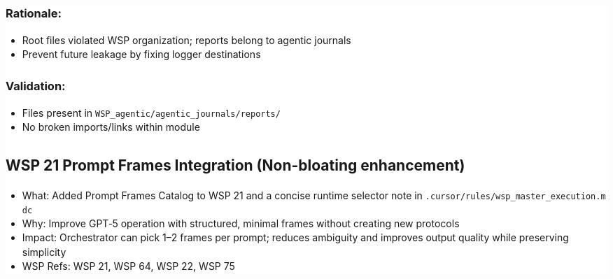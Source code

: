 ### Rationale:
- Root files violated WSP organization; reports belong to agentic journals
- Prevent future leakage by fixing logger destinations

### Validation:
- Files present in `WSP_agentic/agentic_journals/reports/`
- No broken imports/links within module

## WSP 21 Prompt Frames Integration (Non-bloating enhancement)
- What: Added Prompt Frames Catalog to WSP 21 and a concise runtime selector note in `.cursor/rules/wsp_master_execution.mdc`
- Why: Improve GPT‑5 operation with structured, minimal frames without creating new protocols
- Impact: Orchestrator can pick 1–2 frames per prompt; reduces ambiguity and improves output quality while preserving simplicity
- WSP Refs: WSP 21, WSP 64, WSP 22, WSP 75